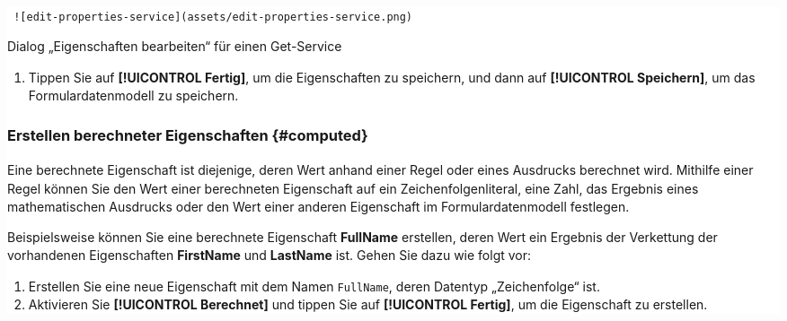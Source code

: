      ![edit-properties-service](assets/edit-properties-service.png)

   Dialog „Eigenschaften bearbeiten“ für einen Get-Service

1. Tippen Sie auf **[!UICONTROL Fertig]**, um die Eigenschaften zu speichern, und dann auf **[!UICONTROL Speichern]**, um das Formulardatenmodell zu speichern.

### Erstellen berechneter Eigenschaften {#computed}

Eine berechnete Eigenschaft ist diejenige, deren Wert anhand einer Regel oder eines Ausdrucks berechnet wird. Mithilfe einer Regel können Sie den Wert einer berechneten Eigenschaft auf ein Zeichenfolgenliteral, eine Zahl, das Ergebnis eines mathematischen Ausdrucks oder den Wert einer anderen Eigenschaft im Formulardatenmodell festlegen.

Beispielsweise können Sie eine berechnete Eigenschaft **FullName** erstellen, deren Wert ein Ergebnis der Verkettung der vorhandenen Eigenschaften **FirstName** und **LastName** ist. Gehen Sie dazu wie folgt vor:

1. Erstellen Sie eine neue Eigenschaft mit dem Namen `FullName`, deren Datentyp „Zeichenfolge“ ist.
1. Aktivieren Sie **[!UICONTROL Berechnet]** und tippen Sie auf **[!UICONTROL Fertig]**, um die Eigenschaft zu erstellen.
